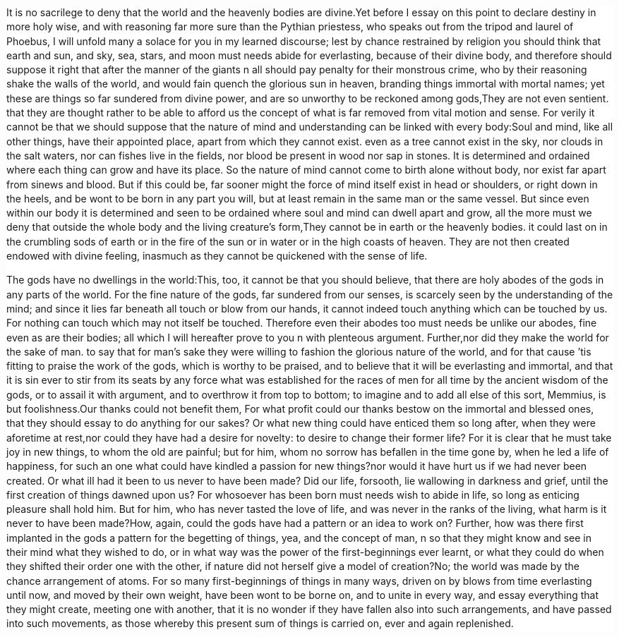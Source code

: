 It is no sacrilege to deny that the world and the heavenly bodies are divine.Yet before I essay on this point to declare destiny in more holy wise, and with reasoning far more sure than the Pythian priestess, who speaks out from the tripod and laurel of Phoebus, I will unfold many a solace for you in my learned discourse; lest by chance restrained by religion you should think that earth and sun, and sky, sea, stars, and moon must needs abide for everlasting, because of their divine body, and therefore should suppose it right that after the manner of the giants
n
 all should pay penalty for their monstrous crime, who by their reasoning shake the walls of the world, and would fain quench the glorious sun in heaven, branding things immortal with mortal names; yet these are things so far sundered from divine power, and are so unworthy to be reckoned among gods,They are not even sentient. that they are thought rather to be able to afford us the concept of what is far removed from vital motion and sense. For verily it cannot be that we should suppose that the nature of mind and understanding can be linked with every body:Soul and mind, like all other things, have their appointed place, apart from which they cannot exist. even as a tree cannot exist in the sky, nor clouds in the salt waters, nor can fishes live in the fields, nor blood be present in wood nor sap in stones. It is determined and ordained where each thing can grow and have its place. So the nature of mind cannot come to birth alone without body, nor exist far apart from sinews and blood. But if this could be, far sooner might the force of mind itself exist in head or shoulders, or right down in the heels, and be wont to be born in any part you will, but at least remain in the same man or the same vessel. But since even within our body it is determined and seen to be ordained where soul and mind can dwell apart and grow, all the more must we deny that outside the whole body and the living creature’s form,They cannot be in earth or the heavenly bodies. it could last on in the crumbling sods of earth or in the fire of the sun or in water or in the high coasts of heaven. They are not then created endowed with divine feeling, inasmuch as they cannot be quickened with the sense of life.

The gods have no dwellings in the world:This, too, it cannot be that you should believe, that there are holy abodes of the gods in any parts of the world. For the fine nature of the gods, far sundered from our senses, is scarcely seen by the understanding of the mind; and since it lies far beneath all touch or blow from our hands, it cannot indeed touch anything which can be touched by us. For nothing can touch which may not itself be touched. Therefore even their abodes too must needs be unlike our abodes, fine even as are their bodies; all which I will hereafter prove to you
n
 with plenteous argument. Further,nor did they make the world for the sake of man. to say that for man’s sake they were willing to fashion the glorious nature of the world, and for that cause ’tis fitting to praise the work of the gods, which is worthy to be praised, and to believe that it will be everlasting and immortal, and that it is sin ever to stir from its seats by any force what was established for the races of men for all time by the ancient wisdom of the gods, or to assail it with argument, and to overthrow it from top to bottom; to imagine and to add all else of this sort, Memmius, is but foolishness.Our thanks could not benefit them, For what profit could our thanks bestow on the immortal and blessed ones, that they should essay to do anything for our sakes? Or what new thing could have enticed them so long after, when they were aforetime at rest,nor could they have had a desire for novelty: to desire to change their former life? For it is clear that he must take joy in new things, to whom the old are painful; but for him, whom no sorrow has befallen in the time gone by, when he led a life of happiness, for such an one what could have kindled a passion for new things?nor would it have hurt us if we had never been created. Or what ill had it been to us never to have been made? Did our life, forsooth, lie wallowing in darkness and grief, until the first creation of things dawned upon us? For whosoever has been born must needs wish to abide in life, so long as enticing pleasure shall hold him. But for him, who has never tasted the love of life, and was never in the ranks of the living, what harm is it never to have been made?How, again, could the gods have had a pattern or an idea to work on? Further, how was there first implanted in the gods a pattern for the begetting of things, yea, and the concept of man,
n
 so that they might know and see in their mind what they wished to do, or in what way was the power of the first-beginnings ever learnt, or what they could do when they shifted their order one with the other, if nature did not herself give a model of creation?No; the world was made by the chance arrangement of atoms. For so many first-beginnings of things in many ways, driven on by blows from time everlasting until now, and moved by their own weight, have been wont to be borne on, and to unite in every way, and essay everything that they might create, meeting one with another, that it is no wonder if they have fallen also into such arrangements, and have passed into such movements, as those whereby this present sum of things is carried on, ever and again replenished.

